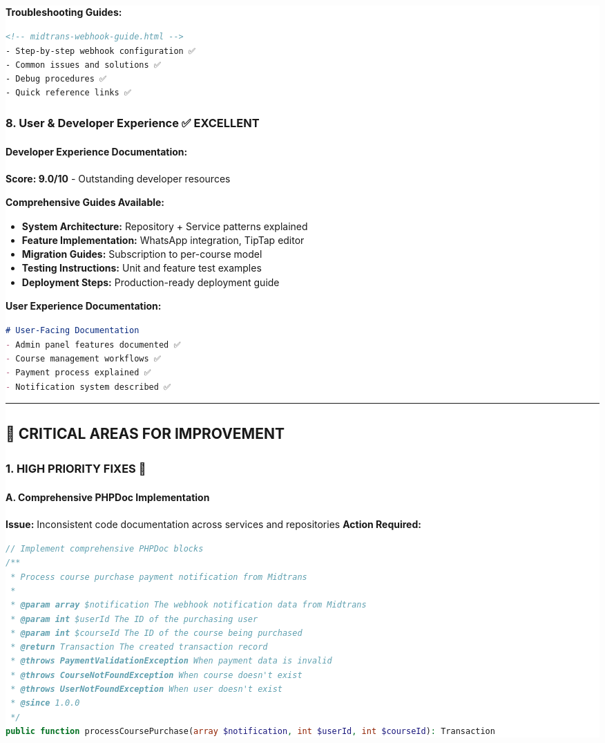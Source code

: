 **Troubleshooting Guides:**
```html
<!-- midtrans-webhook-guide.html -->
- Step-by-step webhook configuration ✅
- Common issues and solutions ✅
- Debug procedures ✅
- Quick reference links ✅
```

### 8. **User & Developer Experience** ✅ EXCELLENT

#### **Developer Experience Documentation:**
**Score: 9.0/10** - Outstanding developer resources

**Comprehensive Guides Available:**
- **System Architecture:** Repository + Service patterns explained
- **Feature Implementation:** WhatsApp integration, TipTap editor
- **Migration Guides:** Subscription to per-course model
- **Testing Instructions:** Unit and feature test examples
- **Deployment Steps:** Production-ready deployment guide

**User Experience Documentation:**
```markdown
# User-Facing Documentation
- Admin panel features documented ✅
- Course management workflows ✅  
- Payment process explained ✅
- Notification system described ✅
```

---

## 🚨 CRITICAL AREAS FOR IMPROVEMENT

### 1. **HIGH PRIORITY FIXES** 🔴

#### A. Comprehensive PHPDoc Implementation
**Issue:** Inconsistent code documentation across services and repositories
**Action Required:**
```php
// Implement comprehensive PHPDoc blocks
/**
 * Process course purchase payment notification from Midtrans
 * 
 * @param array $notification The webhook notification data from Midtrans
 * @param int $userId The ID of the purchasing user
 * @param int $courseId The ID of the course being purchased
 * @return Transaction The created transaction record
 * @throws PaymentValidationException When payment data is invalid
 * @throws CourseNotFoundException When course doesn't exist
 * @throws UserNotFoundException When user doesn't exist
 * @since 1.0.0
 */
public function processCoursePurchase(array $notification, int $userId, int $courseId): Transaction
```
